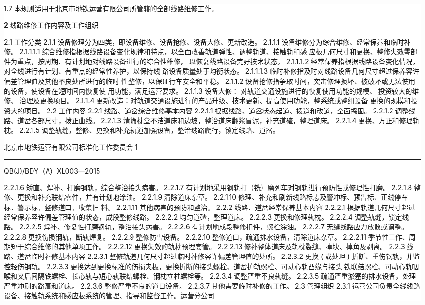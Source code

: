 1.7 本规则适用于北京市地铁运营有限公司所管辖的全部线路维修工作。

**2** 线路维修工作内容及工作组织

2.1 工作分类
2.1.1 设备修理分为四类，即设备维修、设备抢修、设备大修、更新改造。
2.1.1.1 设备维修分为综合维修、经常保养和临时补修。
2.1.1.1.1 综合维修指根据线路设备变化规律和特点，以全面改善轨道弹性、调整轨道、接触轨和感
应板几何尺寸和更换、整修失效零部件为重点，按周期、有计划地对线路设备进行的综合性维修，
以恢复线路设备完好技术状态。
2.1.1.1.2 经常保养指根据线路设备变化情况，对全线进行有计划、有重点的经常性养护，以保持线
路设备质量处于均衡状态。
2.1.1.1.3 临时补修指及时对线路设备几何尺寸超过保养容许偏差管理值及其他不良处所进行的临时
性整修，以保证行车安全和平稳。
2.1.1.2 设备抢修指争取时间，突击修理损坏、被破坏或无法使用的设备，使设备在短时间内恢复使
用功能，满足运营要求。
2.1.1.3 设备大修： 对轨道交通设施进行的恢复使用功能的规模、 投资较大的维修、 治理及更换项目。
2.1.1.4 更新改造：对轨道交通设施进行的产品升级、技术更新、提高使用功能，整系统或整组设备
更换的规模和投资大的项目。
2.2 工作内容
2.2.1 线路、道岔综合维修基本内容
2.2.1.1 根据线路、道岔状态起道、拨道和改道，全面捣固。
2.2.1.2 调整线路、道岔各部尺寸，拨正曲线。
2.2.1.3 清筛枕盒不洁道床和边坡，整治道床翻浆冒泥，补充道碴，整理道床。
2.2.1.4 更换、方正和修理轨枕。
2.2.1.5 调整轨缝，整修、更换和补充轨道加强设备，整治线路爬行，锁定线路、道岔。

北京市地铁运营有限公司标准化工作委员会 1


-----

QB(J)/BDY（A）XL003—2015

2.2.1.6 矫直、焊补、打磨钢轨，综合整治接头病害。
2.2.1.7 有计划地采用钢轨打（铣）磨列车对钢轨进行预防性或修理性打磨。
2.2.1.8 整修、更换和补充联结零件，并有计划地涂油。
2.2.1.9 清除道床杂草。
2.2.1.10 修理、补充和刷新线路标志及警冲标、预告标、正线停车标、警示标，整修道口，收集旧
料。
2.2.1.11 其他病害的预防和整治。
2.2.2 线路、道岔经常保养基本内容
2.2.2.1 根据轨道几何尺寸超过经常保养容许偏差管理值的状态，成段整修线路。
2.2.2.2 均匀道碴，整理道床。
2.2.2.3 更换和修理轨枕。
2.2.2.4 调整轨缝，锁定线路。
2.2.2.5 焊补、修复性打磨钢轨，整治接头病害。
2.2.2.6 有计划地成段整修扣件，螺栓涂油。
2.2.2.7 无缝线路应力放散或调整。
2.2.2.8 更换伤损钢轨，断轨焊复。
2.2.2.9 整修防雪设备。
2.2.2.10 整修道口，疏通排水设备，清除道床杂草。
2.2.2.11 季节性工作、周期短于综合维修的其他单项工作。
2.2.2.12 更换失效的轨枕预埋套管。
2.2.2.13 修补整体道床及轨枕裂缝、掉块、掉角及剥离。
2.2.3 线路、道岔临时补修基本内容
2.2.3.1 整修轨道几何尺寸超过临时补修容许偏差管理值的处所。
2.2.3.2 更换 ( 或处理 ) 折断、重伤钢轨，并监控轻伤钢轨。
2.2.3.3 更换达到更换标准的伤损夹板，更换折断的接头螺栓、道岔护轨螺栓、可动心轨凸缘与接头
铁联结螺栓、可动心轨咽喉和叉后间隔铁螺栓、长心轨与短心轨联结螺栓、钢枕立柱螺栓等。
2.2.3.4 调整严重不良轨缝。
2.2.3.5 疏通严重淤塞的排水设备，处理严重冲刷的路肩和道床。
2.2.3.6 整修严重不良的道口设备。
2.2.3.7 其他需要临时补修的工作。
2.3 管理组织
2.3.1 运营公司负责全线线路设备、接触轨系统和感应板系统的管理、指导和监督工作。运营分公司